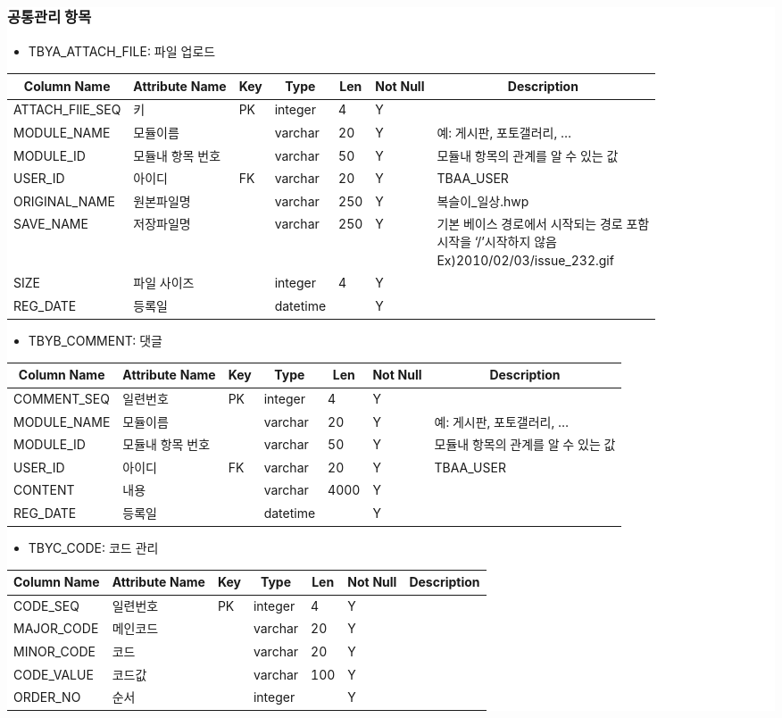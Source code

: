 ### 공통관리 항목
- TBYA_ATTACH_FILE: 파일 업로드

Column Name | Attribute Name | Key | Type | Len | Not Null | Description
----------- | -------------- | --- | ---- | --- | -------- | -----------
ATTACH_FIlE_SEQ|키|PK|integer|4|Y|
MODULE_NAME|모듈이름| |varchar|20|Y|예: 게시판, 포토갤러리, …
MODULE_ID|모듈내 항목 번호| |varchar|50|Y|모듈내 항목의 관계를 알 수 있는 값
USER_ID|아이디|FK|varchar|20|Y|TBAA_USER
ORIGINAL_NAME|원본파일명| |varchar|250|Y|복슬이_일상.hwp
SAVE_NAME|저장파일명| |varchar|250|Y|기본 베이스 경로에서 시작되는 경로 포함<br>시작을 ‘/’시작하지 않음<br>Ex)2010/02/03/issue_232.gif
SIZE|파일 사이즈| |integer|4|Y|
REG_DATE|등록일| |datetime| |Y|

- TBYB_COMMENT: 댓글

Column Name | Attribute Name | Key | Type | Len | Not Null | Description
----------- | -------------- | --- | ---- | --- | -------- | -----------
COMMENT_SEQ|일련번호|PK|integer|4|Y|
MODULE_NAME|모듈이름| |varchar|20|Y|예: 게시판, 포토갤러리, …
MODULE_ID|모듈내 항목 번호| |varchar|50|Y|모듈내 항목의 관계를 알 수 있는 값
USER_ID|아이디|FK|varchar|20|Y|TBAA_USER
CONTENT|내용| |varchar|4000|Y|
REG_DATE|등록일| |datetime| |Y|

- TBYC_CODE: 코드 관리

Column Name | Attribute Name | Key | Type | Len | Not Null | Description
----------- | -------------- | --- | ---- | --- | -------- | -----------
CODE_SEQ|일련번호|PK|integer|4|Y|
MAJOR_CODE|메인코드| |varchar|20|Y|
MINOR_CODE|코드| |varchar|20|Y|
CODE_VALUE|코드값| |varchar|100|Y|
ORDER_NO|순서| |integer| |Y|





 